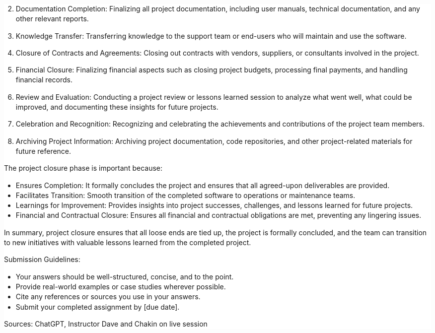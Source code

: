 2. Documentation Completion: Finalizing all project documentation, including user manuals, technical documentation, and any other relevant reports.

3. Knowledge Transfer: Transferring knowledge to the support team or end-users who will maintain and use the software.

4. Closure of Contracts and Agreements: Closing out contracts with vendors, suppliers, or consultants involved in the project.

5. Financial Closure: Finalizing financial aspects such as closing project budgets, processing final payments, and handling financial records.

6. Review and Evaluation: Conducting a project review or lessons learned session to analyze what went well, what could be improved, and documenting these insights for future projects.

7. Celebration and Recognition: Recognizing and celebrating the achievements and contributions of the project team members.

8. Archiving Project Information: Archiving project documentation, code repositories, and other project-related materials for future reference.

The project closure phase is important because:

- Ensures Completion: It formally concludes the project and ensures that all agreed-upon deliverables are provided.
- Facilitates Transition: Smooth transition of the completed software to operations or maintenance teams.
- Learnings for Improvement: Provides insights into project successes, challenges, and lessons learned for future projects.
- Financial and Contractual Closure: Ensures all financial and contractual obligations are met, preventing any lingering issues.

In summary, project closure ensures that all loose ends are tied up, the project is formally concluded, and the team can transition to new initiatives with valuable lessons learned from the completed project.

Submission Guidelines:
- Your answers should be well-structured, concise, and to the point.
- Provide real-world examples or case studies wherever possible.
- Cite any references or sources you use in your answers.
- Submit your completed assignment by [due date].

Sources: ChatGPT, Instructor Dave and Chakin on live session
